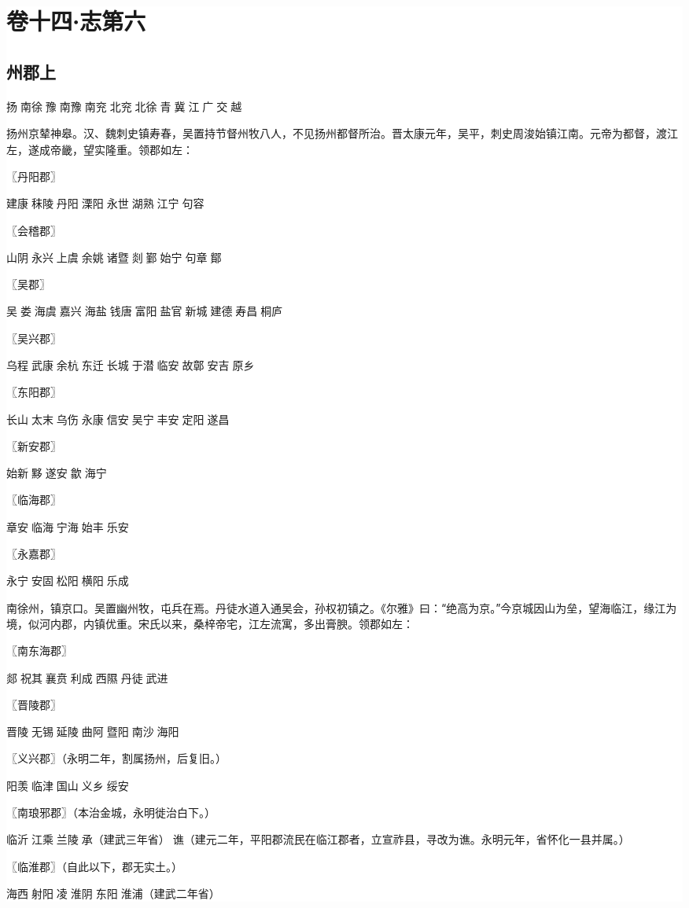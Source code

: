 # 卷十四·志第六

## 州郡上

扬 南徐 豫 南豫 南兖 北兖 北徐 青 冀 江 广 交 越

扬州京辇神皋。汉、魏刺史镇寿春，吴置持节督州牧八人，不见扬州都督所治。晋太康元年，吴平，刺史周浚始镇江南。元帝为都督，渡江左，遂成帝畿，望实隆重。领郡如左：

〖丹阳郡〗

建康 秣陵 丹阳 溧阳 永世 湖熟 江宁 句容

〖会稽郡〗

山阴 永兴 上虞 余姚 诸暨 剡 鄞 始宁 句章 鄮

〖吴郡〗

吴 娄 海虞 嘉兴 海盐 钱唐 富阳 盐官 新城 建德 寿昌 桐庐

〖吴兴郡〗

乌程 武康 余杭 东迁 长城 于潜 临安 故鄣 安吉 原乡

〖东阳郡〗

长山 太末 乌伤 永康 信安 吴宁 丰安 定阳 遂昌

〖新安郡〗

始新 黟 遂安 歙 海宁

〖临海郡〗

章安 临海 宁海 始丰 乐安

〖永嘉郡〗

永宁 安固 松阳 横阳 乐成

南徐州，镇京口。吴置幽州牧，屯兵在焉。丹徒水道入通吴会，孙权初镇之。《尔雅》曰：“绝高为京。”今京城因山为垒，望海临江，缘江为境，似河内郡，内镇优重。宋氏以来，桑梓帝宅，江左流寓，多出膏腴。领郡如左：

〖南东海郡〗

郯 祝其 襄贲 利成 西隰 丹徒 武进

〖晋陵郡〗

晋陵 无锡 延陵 曲阿 暨阳 南沙 海阳

〖义兴郡〗（永明二年，割属扬州，后复旧。）

阳羡 临津 国山 义乡 绥安

〖南琅邪郡〗（本治金城，永明徙治白下。）

临沂 江乘 兰陵 承（建武三年省） 谯（建元二年，平阳郡流民在临江郡者，立宣祚县，寻改为谯。永明元年，省怀化一县并属。）

〖临淮郡〗（自此以下，郡无实土。）

海西 射阳 凌 淮阴 东阳 淮浦（建武二年省）
